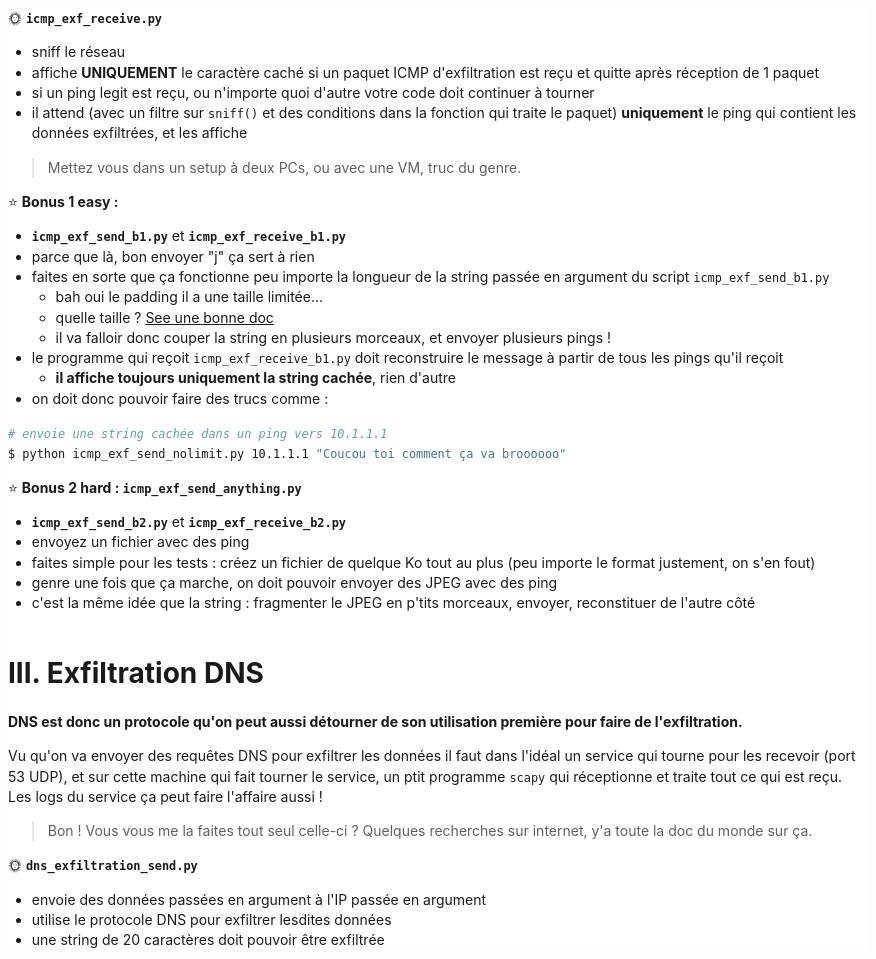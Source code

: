 🌞 **`icmp_exf_receive.py`**

- sniff le réseau
- affiche **UNIQUEMENT** le caractère caché si un paquet ICMP d'exfiltration est reçu et quitte après réception de 1 paquet
- si un ping legit est reçu, ou n'importe quoi d'autre votre code doit continuer à tourner
- il attend (avec un filtre sur `sniff()` et des conditions dans la fonction qui traite le paquet) **uniquement** le ping qui contient les données exfiltrées, et les affiche

> Mettez vous dans un setup à deux PCs, ou avec une VM, truc du genre.

⭐ **Bonus 1 easy :**

- **`icmp_exf_send_b1.py`** et **`icmp_exf_receive_b1.py`**
- parce que là, bon envoyer "j" ça sert à rien
- faites en sorte que ça fonctionne peu importe la longueur de la string passée en argument du script `icmp_exf_send_b1.py`
  - bah oui le padding il a une taille limitée...
  - quelle taille ? [See une bonne doc](https://www.freesoft.org/CIE/Course/Section3/7.htm)
  - il va falloir donc couper la string en plusieurs morceaux, et envoyer plusieurs pings !
- le programme qui reçoit `icmp_exf_receive_b1.py` doit reconstruire le message à partir de tous les pings qu'il reçoit
  - **il affiche toujours uniquement la string cachée**, rien d'autre
- on doit donc pouvoir faire des trucs comme :

```bash
# envoie une string cachée dans un ping vers 10.1.1.1
$ python icmp_exf_send_nolimit.py 10.1.1.1 "Coucou toi comment ça va broooooo"
```

⭐ **Bonus 2 hard : `icmp_exf_send_anything.py`**

- **`icmp_exf_send_b2.py`** et **`icmp_exf_receive_b2.py`**
- envoyez un fichier avec des ping
- faites simple pour les tests : créez un fichier de quelque Ko tout au plus (peu importe le format justement, on s'en fout)
- genre une fois que ça marche, on doit pouvoir envoyer des JPEG avec des ping
- c'est la même idée que la string : fragmenter le JPEG en p'tits morceaux, envoyer, reconstituer de l'autre côté

# III. Exfiltration DNS

**DNS est donc un protocole qu'on peut aussi détourner de son utilisation première pour faire de l'exfiltration.**

Vu qu'on va envoyer des requêtes DNS pour exfiltrer les données il faut dans l'idéal un service qui tourne pour les recevoir (port 53 UDP), et sur cette machine qui fait tourner le service, un ptit programme `scapy` qui réceptionne et traite tout ce qui est reçu. Les logs du service ça peut faire l'affaire aussi !

> Bon ! Vous vous me la faites tout seul celle-ci ? Quelques recherches sur internet, y'a toute la doc du monde sur ça.

🌞 **`dns_exfiltration_send.py`**

- envoie des données passées en argument à l'IP passée en argument
- utilise le protocole DNS pour exfiltrer lesdites données
- une string de 20 caractères doit pouvoir être exfiltrée

